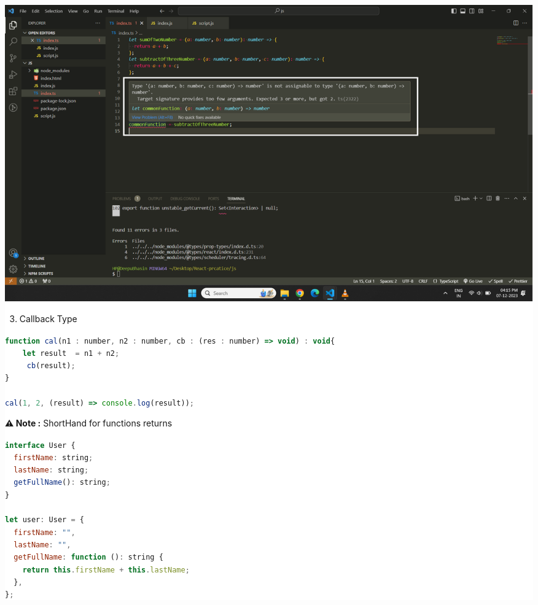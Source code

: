 ![Image](./images/function-as-type.png)


3. Callback Type

```javascript
function cal(n1 : number, n2 : number, cb : (res : number) => void) : void{
    let result  = n1 + n2;
     cb(result);
}

cal(1, 2, (result) => console.log(result));
```
**⚠️ Note :** ShortHand for functions returns

```js
interface User {
  firstName: string;
  lastName: string;
  getFullName(): string;
}

let user: User = {
  firstName: "",
  lastName: "",
  getFullName: function (): string {
    return this.firstName + this.lastName;
  },
};
```
